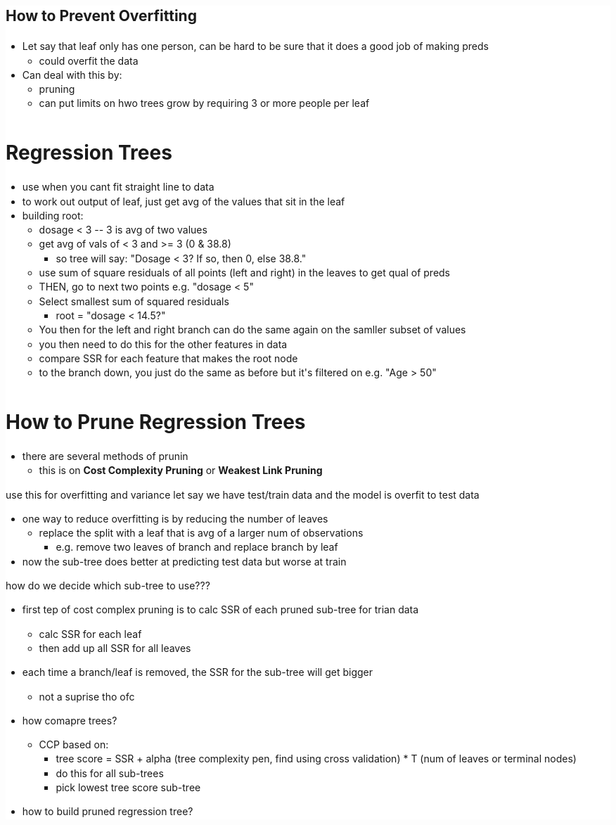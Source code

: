 ## How to Prevent Overfitting

* Let say that leaf only has one person, can be hard to be sure that it does a good job of making preds
  * could overfit the data
* Can deal with this by:
  * pruning
  * can put limits on hwo trees grow by requiring 3 or more people per leaf

# Regression Trees

* use when you cant fit straight line to data
* to work out output of leaf, just get avg of the values that sit in the leaf
* building root:
  * dosage \< 3 -- 3 is avg of two values
  * get avg of vals of \< 3 and >= 3 (0 & 38.8)
    * so tree will say: "Dosage \< 3? If so, then 0, else 38.8."
  * use sum of square residuals of all points (left and right) in the leaves to get qual of preds
  * THEN, go to next two points e.g. "dosage \< 5"
  * Select smallest sum of squared residuals
    * root = "dosage \< 14.5?"
  * You then for the left and right branch can do the same again on the samller subset of values
  * you then need to do this for the other features in data
  * compare SSR for each feature that makes the root node
  * to the branch down, you just do the same as before but it's filtered on e.g. "Age > 50"

# How to Prune Regression Trees

* there are several methods of prunin
  * this is on **Cost Complexity Pruning** or **Weakest Link Pruning**

use this for overfitting and variance
let say we have test/train data and the model is overfit to test data

* one way to reduce overfitting is by reducing the number of leaves
  * replace the split with a leaf that is avg of a larger num of observations
    * e.g. remove two leaves of branch and replace branch by leaf
* now the sub-tree does better at predicting test data but worse at train

how do we decide which sub-tree to use???

* first tep of cost complex pruning is to calc SSR of each pruned sub-tree for trian data
  
  * calc SSR for each leaf
  * then add up all SSR for all leaves
* each time a branch/leaf is removed, the SSR for the sub-tree will get bigger
  
  * not a suprise tho ofc
* how comapre trees?
  
  * CCP based on:
    * tree score = SSR + alpha (tree complexity pen, find using cross validation) * T (num of leaves or terminal nodes)
    * do this for all sub-trees
    * pick lowest tree score sub-tree
* how to build pruned regression tree?
  